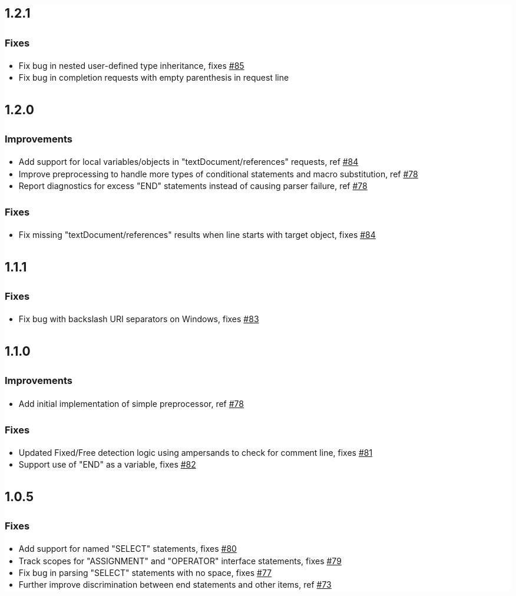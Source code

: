 ## 1.2.1

### Fixes
* Fix bug in nested user-defined type inheritance, fixes [#85](https://github.com/hansec/fortran-language-server/issues/85)
* Fix bug in completion requests with empty parenthesis in request line

## 1.2.0

### Improvements
* Add support for local variables/objects in "textDocument/references" requests, ref [#84](https://github.com/hansec/fortran-language-server/issues/78)
* Improve preprocessing to handle more types of conditional statements and macro substitution, ref [#78](https://github.com/hansec/fortran-language-server/issues/78)
* Report diagnostics for excess "END" statements instead of causing parser failure, ref [#78](https://github.com/hansec/fortran-language-server/issues/78)

### Fixes
* Fix missing "textDocument/references" results when line starts with target object, fixes [#84](https://github.com/hansec/fortran-language-server/issues/84)

## 1.1.1

### Fixes
* Fix bug with backslash URI separators on Windows, fixes [#83](https://github.com/hansec/fortran-language-server/issues/83)

## 1.1.0

### Improvements
* Add initial implementation of simple preprocessor, ref [#78](https://github.com/hansec/fortran-language-server/issues/78)

### Fixes
* Updated Fixed/Free detection logic using ampersands to check for comment line, fixes [#81](https://github.com/hansec/fortran-language-server/issues/81)
* Support use of "END" as a variable, fixes [#82](https://github.com/hansec/fortran-language-server/issues/82)

## 1.0.5

### Fixes
* Add support for named "SELECT" statements, fixes [#80](https://github.com/hansec/fortran-language-server/issues/80)
* Track scopes for "ASSIGNMENT" and "OPERATOR" interface statements, fixes [#79](https://github.com/hansec/fortran-language-server/issues/79)
* Fix bug in parsing "SELECT" statements with no space, fixes [#77](https://github.com/hansec/fortran-language-server/issues/77)
* Further improve discrimination between end statements and other items, ref [#73](https://github.com/hansec/fortran-language-server/issues/73)
